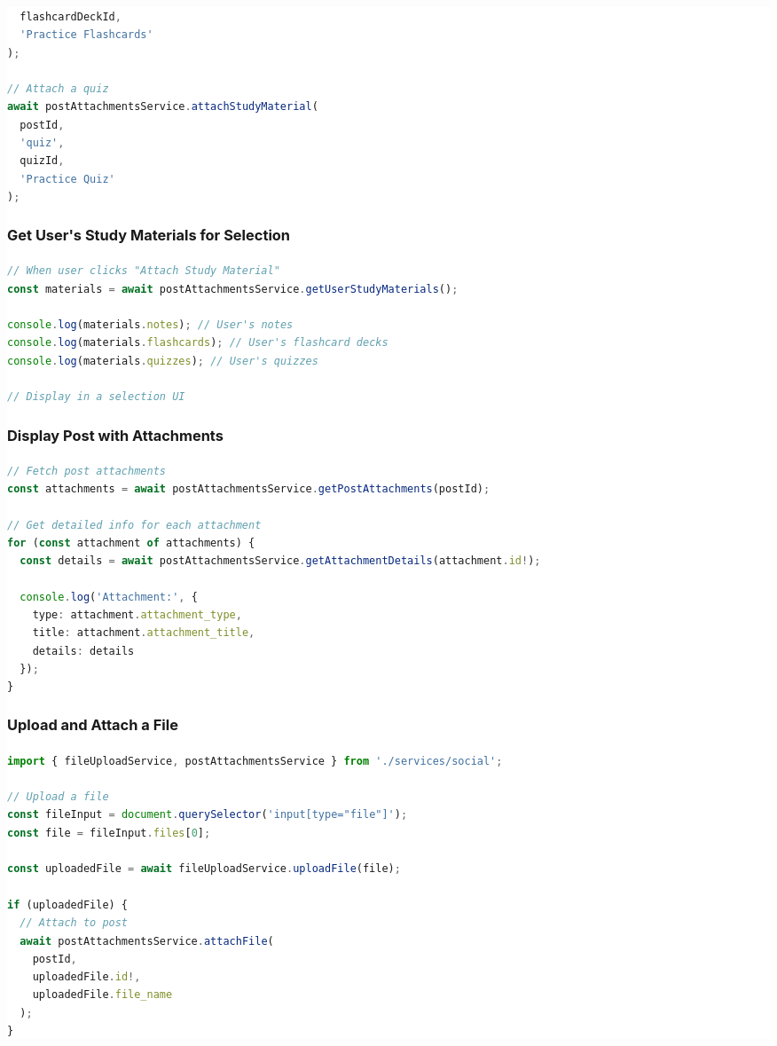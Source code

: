 ```typescript
  flashcardDeckId,
  'Practice Flashcards'
);

// Attach a quiz
await postAttachmentsService.attachStudyMaterial(
  postId,
  'quiz',
  quizId,
  'Practice Quiz'
);
```

### Get User's Study Materials for Selection

```typescript
// When user clicks "Attach Study Material"
const materials = await postAttachmentsService.getUserStudyMaterials();

console.log(materials.notes); // User's notes
console.log(materials.flashcards); // User's flashcard decks
console.log(materials.quizzes); // User's quizzes

// Display in a selection UI
```

### Display Post with Attachments

```typescript
// Fetch post attachments
const attachments = await postAttachmentsService.getPostAttachments(postId);

// Get detailed info for each attachment
for (const attachment of attachments) {
  const details = await postAttachmentsService.getAttachmentDetails(attachment.id!);
  
  console.log('Attachment:', {
    type: attachment.attachment_type,
    title: attachment.attachment_title,
    details: details
  });
}
```

### Upload and Attach a File

```typescript
import { fileUploadService, postAttachmentsService } from './services/social';

// Upload a file
const fileInput = document.querySelector('input[type="file"]');
const file = fileInput.files[0];

const uploadedFile = await fileUploadService.uploadFile(file);

if (uploadedFile) {
  // Attach to post
  await postAttachmentsService.attachFile(
    postId,
    uploadedFile.id!,
    uploadedFile.file_name
  );
}
```
